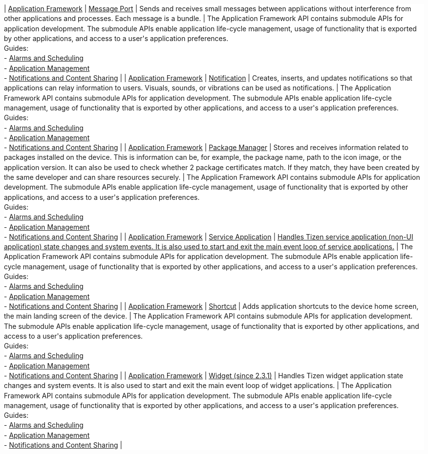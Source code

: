 | [Application  Framework](../../../../org.tizen.native.mobile.apireference/group__CAPI__APPLICATION__FRAMEWORK.html) | [Message  Port](../../../../org.tizen.native.mobile.apireference/group__CAPI__MESSAGE__PORT__MODULE.html) | Sends  and receives small messages between applications without interference from  other applications and processes. Each message is a bundle. | The  Application Framework API contains submodule APIs for application  development. The submodule APIs enable application life-cycle management,  usage of functionality that is exported by other applications, and access to  a user's application preferences.<br>Guides:<br> - [Alarms and Scheduling](../../guides/alarm/alarm-cover.md)<br> - [Application Management](../../guides/app-management/app-management-cover.md)<br> - [Notifications and Content Sharing](../../guides/notification/notification-cover.md)   |
| [Application  Framework](../../../../org.tizen.native.mobile.apireference/group__CAPI__APPLICATION__FRAMEWORK.html) | [Notification](../../../../org.tizen.native.mobile.apireference/group__NOTIFICATION__MODULE.html) | Creates,  inserts, and updates notifications so that applications can relay information  to users. Visuals, sounds, or vibrations can be used as notifications. | The  Application Framework API contains submodule APIs for application  development. The submodule APIs enable application life-cycle management,  usage of functionality that is exported by other applications, and access to  a user's application preferences.<br>Guides:<br> - [Alarms and Scheduling](../../guides/alarm/alarm-cover.md)<br> - [Application Management](../../guides/app-management/app-management-cover.md)<br> - [Notifications and Content Sharing](../../guides/notification/notification-cover.md)   |
| [Application  Framework](../../../../org.tizen.native.mobile.apireference/group__CAPI__APPLICATION__FRAMEWORK.html) | [Package  Manager](../../../../org.tizen.native.mobile.apireference/group__CAPI__PACKAGE__MANAGER__MODULE.html) | Stores  and receives information related to packages installed on the device. This is  information can be, for example, the package name, path to the icon image, or  the application version. It can also be used to check whether 2 package  certificates match. If they match, they have been created by the same  developer and can share resources securely. | The  Application Framework API contains submodule APIs for application  development. The submodule APIs enable application life-cycle management,  usage of functionality that is exported by other applications, and access to  a user's application preferences.<br>Guides:<br> - [Alarms and Scheduling](../../guides/alarm/alarm-cover.md)<br> - [Application Management](../../guides/app-management/app-management-cover.md)<br> - [Notifications and Content Sharing](../../guides/notification/notification-cover.md)   |
| [Application  Framework](../../../../org.tizen.native.mobile.apireference/group__CAPI__APPLICATION__FRAMEWORK.html) | [Service  Application](../../../../org.tizen.native.mobile.apireference/group__CAPI__SERVICE__APP__MODULE.html) | [Handles  Tizen service application (non-UI application) state changes and  system events. It is also used to start and exit the main event loop of  service applications.](../../guides/app-management/service-app.md) | The  Application Framework API contains submodule APIs for application  development. The submodule APIs enable application life-cycle management,  usage of functionality that is exported by other applications, and access to  a user's application preferences.<br>Guides:<br> - [Alarms and Scheduling](../../guides/alarm/alarm-cover.md)<br> - [Application Management](../../guides/app-management/app-management-cover.md)<br> - [Notifications and Content Sharing](../../guides/notification/notification-cover.md)   |
| [Application  Framework](../../../../org.tizen.native.mobile.apireference/group__CAPI__APPLICATION__FRAMEWORK.html) | [Shortcut](../../../../org.tizen.native.mobile.apireference/group__SHORTCUT__MODULE.html) | Adds  application shortcuts to the device home screen, the main landing screen of  the device. | The  Application Framework API contains submodule APIs for application  development. The submodule APIs enable application life-cycle management,  usage of functionality that is exported by other applications, and access to  a user's application preferences.<br>Guides:<br> - [Alarms and Scheduling](../../guides/alarm/alarm-cover.md)<br> - [Application Management](../../guides/app-management/app-management-cover.md)<br> - [Notifications and Content Sharing](../../guides/notification/notification-cover.md)   |
| [Application  Framework](../../../../org.tizen.native.mobile.apireference/group__CAPI__APPLICATION__FRAMEWORK.html) | [Widget  (since 2.3.1)](../../../../org.tizen.native.mobile.apireference/group__CAPI__WIDGET__FRAMEWORK.html) | Handles  Tizen widget application state changes and system events. It is also used to  start and exit the main event loop of widget applications. | The  Application Framework API contains submodule APIs for application  development. The submodule APIs enable application life-cycle management,  usage of functionality that is exported by other applications, and access to  a user's application preferences.<br>Guides:<br> - [Alarms and Scheduling](../../guides/alarm/alarm-cover.md)<br> - [Application Management](../../guides/app-management/app-management-cover.md)<br> - [Notifications and Content Sharing](../../guides/notification/notification-cover.md)   |